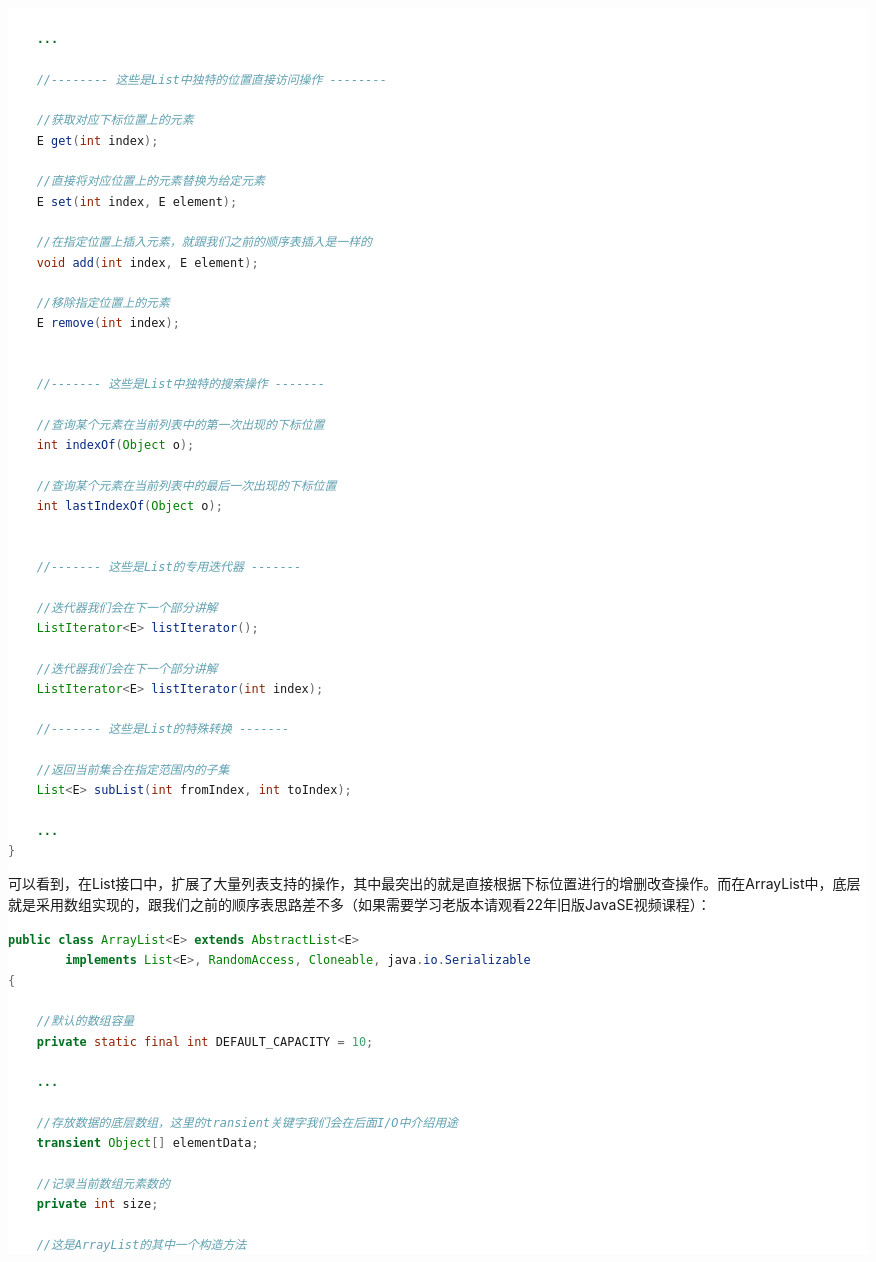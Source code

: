 ```java

    ...

    //-------- 这些是List中独特的位置直接访问操作 --------

   	//获取对应下标位置上的元素
    E get(int index);

    //直接将对应位置上的元素替换为给定元素
    E set(int index, E element);

    //在指定位置上插入元素，就跟我们之前的顺序表插入是一样的
    void add(int index, E element);

    //移除指定位置上的元素
    E remove(int index);


    //------- 这些是List中独特的搜索操作 -------

    //查询某个元素在当前列表中的第一次出现的下标位置
    int indexOf(Object o);

    //查询某个元素在当前列表中的最后一次出现的下标位置
    int lastIndexOf(Object o);


    //------- 这些是List的专用迭代器 -------

    //迭代器我们会在下一个部分讲解
    ListIterator<E> listIterator();

    //迭代器我们会在下一个部分讲解
    ListIterator<E> listIterator(int index);

    //------- 这些是List的特殊转换 -------

    //返回当前集合在指定范围内的子集
    List<E> subList(int fromIndex, int toIndex);

    ...
}
```

可以看到，在List接口中，扩展了大量列表支持的操作，其中最突出的就是直接根据下标位置进行的增删改查操作。而在ArrayList中，底层就是采用数组实现的，跟我们之前的顺序表思路差不多（如果需要学习老版本请观看22年旧版JavaSE视频课程）：

```java
public class ArrayList<E> extends AbstractList<E>
        implements List<E>, RandomAccess, Cloneable, java.io.Serializable
{
		
    //默认的数组容量
    private static final int DEFAULT_CAPACITY = 10;

    ...

    //存放数据的底层数组，这里的transient关键字我们会在后面I/O中介绍用途
    transient Object[] elementData;

    //记录当前数组元素数的
    private int size;

   	//这是ArrayList的其中一个构造方法
```